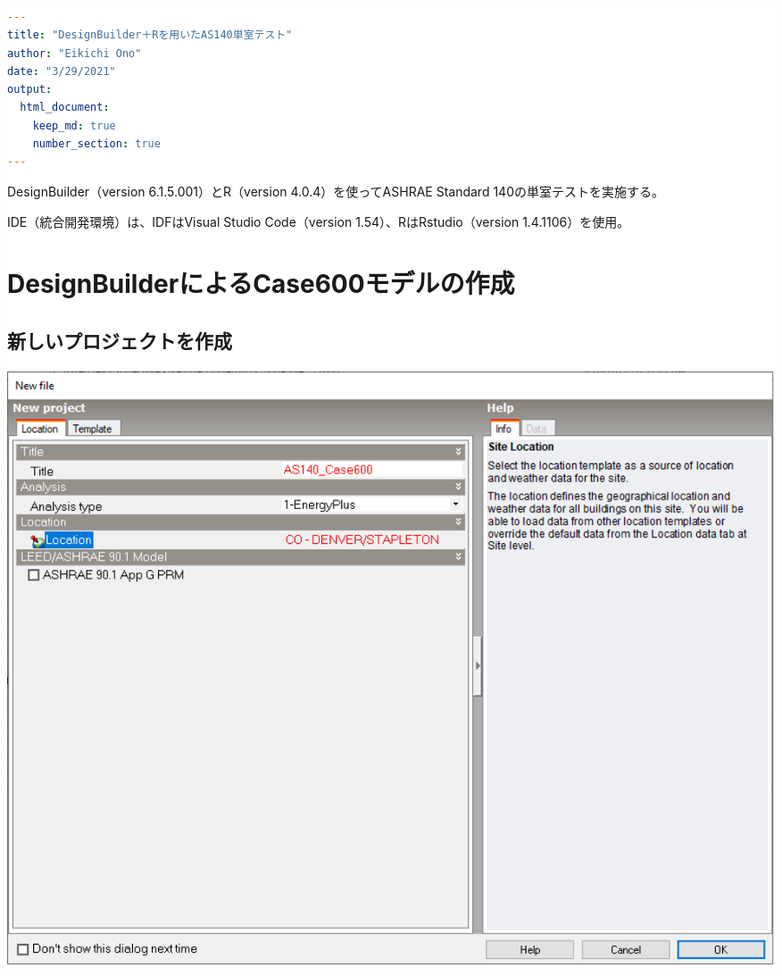 ```yaml
---
title: "DesignBuilder＋Rを用いたAS140単室テスト"
author: "Eikichi Ono"
date: "3/29/2021"
output:
  html_document:
    keep_md: true
    number_section: true
---
```




DesignBuilder（version 6.1.5.001）とR（version 4.0.4）を使ってASHRAE Standard 140の単室テストを実施する。

IDE（統合開発環境）は、IDFはVisual Studio Code（version 1.54）、RはRstudio（version 1.4.1106）を使用。

# DesignBuilderによるCase600モデルの作成
## 新しいプロジェクトを作成
![](./figures/1-1.png)
 
